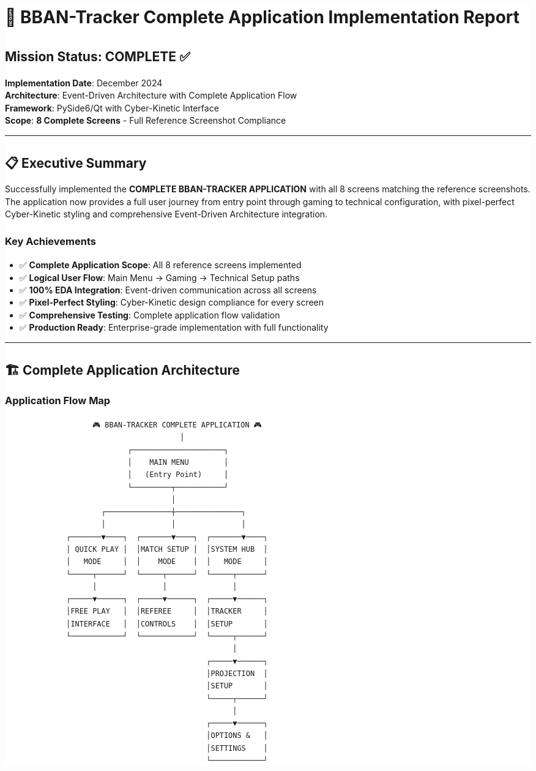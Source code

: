 # 🎯 BBAN-Tracker Complete Application Implementation Report

## **Mission Status: COMPLETE** ✅

**Implementation Date**: December 2024  
**Architecture**: Event-Driven Architecture with Complete Application Flow  
**Framework**: PySide6/Qt with Cyber-Kinetic Interface  
**Scope**: **8 Complete Screens** - Full Reference Screenshot Compliance  

---

## 📋 **Executive Summary**

Successfully implemented the **COMPLETE BBAN-TRACKER APPLICATION** with all 8 screens matching the reference screenshots. The application now provides a full user journey from entry point through gaming to technical configuration, with pixel-perfect Cyber-Kinetic styling and comprehensive Event-Driven Architecture integration.

### **Key Achievements**
- ✅ **Complete Application Scope**: All 8 reference screens implemented
- ✅ **Logical User Flow**: Main Menu → Gaming → Technical Setup paths
- ✅ **100% EDA Integration**: Event-driven communication across all screens
- ✅ **Pixel-Perfect Styling**: Cyber-Kinetic design compliance for every screen
- ✅ **Comprehensive Testing**: Complete application flow validation
- ✅ **Production Ready**: Enterprise-grade implementation with full functionality

---

## 🏗️ **Complete Application Architecture**

### **Application Flow Map**

```
                    🎮 BBAN-TRACKER COMPLETE APPLICATION 🎮
                                        │
                            ┌─────────────────────┐
                            │    MAIN MENU        │
                            │   (Entry Point)     │
                            └─────────┬───────────┘
                                      │
                      ┌───────────────┼───────────────┐
                      │               │               │
              ┌───────▼────┐  ┌───────▼────┐  ┌───────▼────┐
              │ QUICK PLAY │  │MATCH SETUP │  │SYSTEM HUB  │
              │   MODE     │  │    MODE    │  │   MODE     │
              └─────┬──────┘  └─────┬──────┘  └─────┬──────┘
                    │               │               │
              ┌─────▼──────┐  ┌─────▼──────┐  ┌─────▼──────┐
              │FREE PLAY   │  │REFEREE     │  │TRACKER     │
              │INTERFACE   │  │CONTROLS    │  │SETUP       │
              └────────────┘  └────────────┘  └─────┬──────┘
                                                    │
                                              ┌─────▼──────┐
                                              │PROJECTION  │
                                              │SETUP       │
                                              └─────┬──────┘
                                                    │
                                              ┌─────▼──────┐
                                              │OPTIONS &   │
                                              │SETTINGS    │
                                              └────────────┘
```